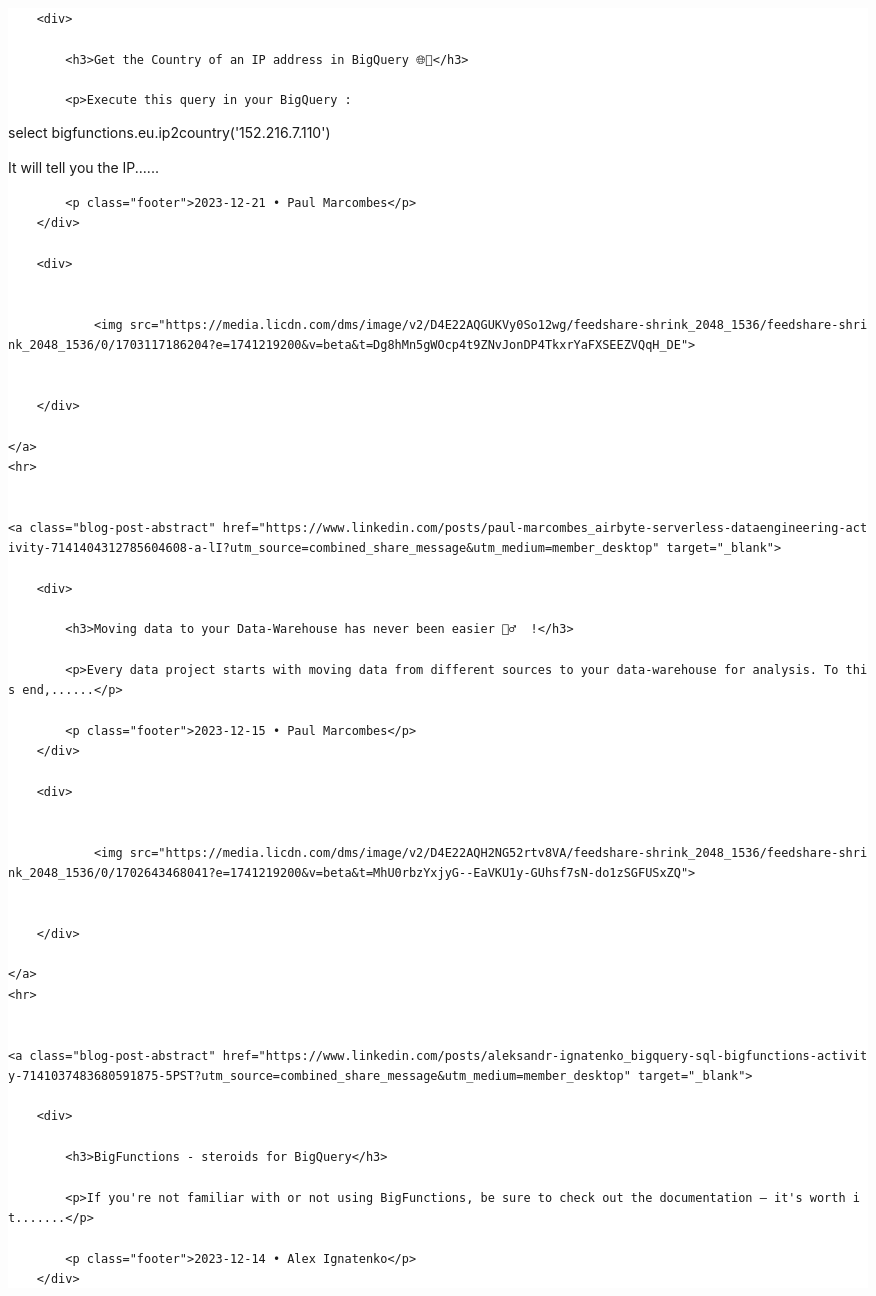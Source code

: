         <div>

            <h3>Get the Country of an IP address in BigQuery 🌐👀</h3>

            <p>Execute this query in your BigQuery :

select bigfunctions.eu.ip2country('152.216.7.110')

It will tell you the IP......</p>

            <p class="footer">2023-12-21 • Paul Marcombes</p>
        </div>

        <div>

            
                <img src="https://media.licdn.com/dms/image/v2/D4E22AQGUKVy0So12wg/feedshare-shrink_2048_1536/feedshare-shrink_2048_1536/0/1703117186204?e=1741219200&v=beta&t=Dg8hMn5gWOcp4t9ZNvJonDP4TkxrYaFXSEEZVQqH_DE">
            

        </div>

    </a>
    <hr>

    
    <a class="blog-post-abstract" href="https://www.linkedin.com/posts/paul-marcombes_airbyte-serverless-dataengineering-activity-7141404312785604608-a-lI?utm_source=combined_share_message&utm_medium=member_desktop" target="_blank">

        <div>

            <h3>Moving data to your Data-Warehouse has never been easier 🏌‍♂️  !</h3>

            <p>Every data project starts with moving data from different sources to your data-warehouse for analysis. To this end,......</p>

            <p class="footer">2023-12-15 • Paul Marcombes</p>
        </div>

        <div>

            
                <img src="https://media.licdn.com/dms/image/v2/D4E22AQH2NG52rtv8VA/feedshare-shrink_2048_1536/feedshare-shrink_2048_1536/0/1702643468041?e=1741219200&v=beta&t=MhU0rbzYxjyG--EaVKU1y-GUhsf7sN-do1zSGFUSxZQ">
            

        </div>

    </a>
    <hr>

    
    <a class="blog-post-abstract" href="https://www.linkedin.com/posts/aleksandr-ignatenko_bigquery-sql-bigfunctions-activity-7141037483680591875-5PST?utm_source=combined_share_message&utm_medium=member_desktop" target="_blank">

        <div>

            <h3>BigFunctions - steroids for BigQuery</h3>

            <p>If you're not familiar with or not using BigFunctions, be sure to check out the documentation – it's worth it.......</p>

            <p class="footer">2023-12-14 • Alex Ignatenko</p>
        </div>
